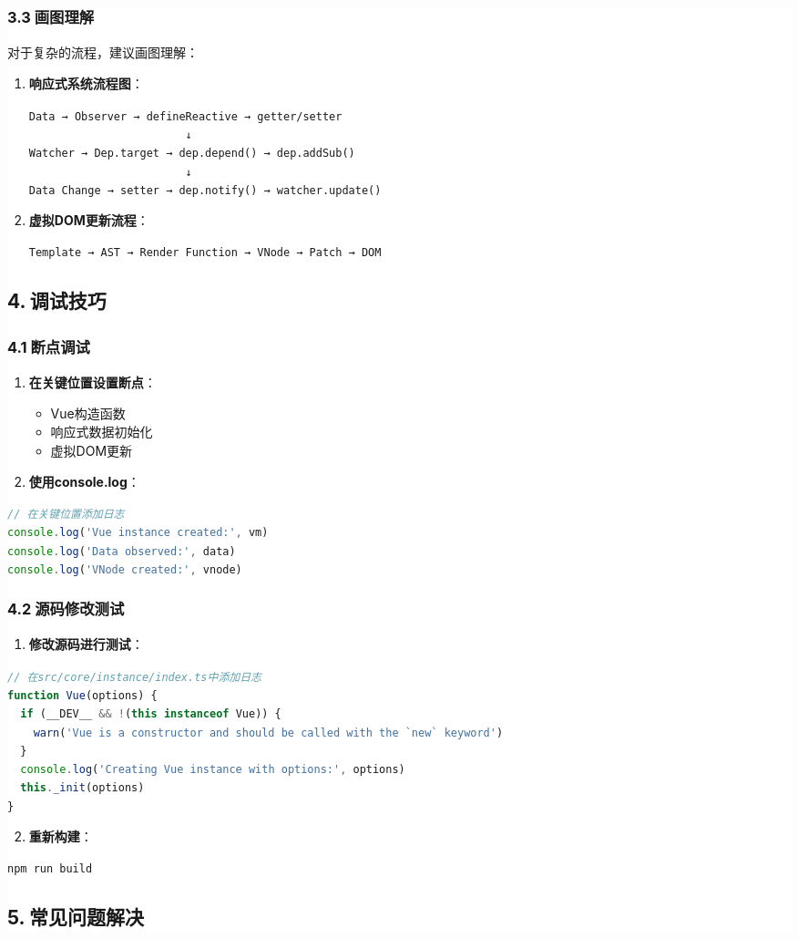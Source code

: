 ### 3.3 画图理解

对于复杂的流程，建议画图理解：

1. **响应式系统流程图**：
   ```
   Data → Observer → defineReactive → getter/setter
                           ↓
   Watcher → Dep.target → dep.depend() → dep.addSub()
                           ↓
   Data Change → setter → dep.notify() → watcher.update()
   ```

2. **虚拟DOM更新流程**：
   ```
   Template → AST → Render Function → VNode → Patch → DOM
   ```

## 4. 调试技巧

### 4.1 断点调试

1. **在关键位置设置断点**：
   - Vue构造函数
   - 响应式数据初始化
   - 虚拟DOM更新

2. **使用console.log**：
```typescript
// 在关键位置添加日志
console.log('Vue instance created:', vm)
console.log('Data observed:', data)
console.log('VNode created:', vnode)
```

### 4.2 源码修改测试

1. **修改源码进行测试**：
```typescript
// 在src/core/instance/index.ts中添加日志
function Vue(options) {
  if (__DEV__ && !(this instanceof Vue)) {
    warn('Vue is a constructor and should be called with the `new` keyword')
  }
  console.log('Creating Vue instance with options:', options)
  this._init(options)
}
```

2. **重新构建**：
```bash
npm run build
```

## 5. 常见问题解决
